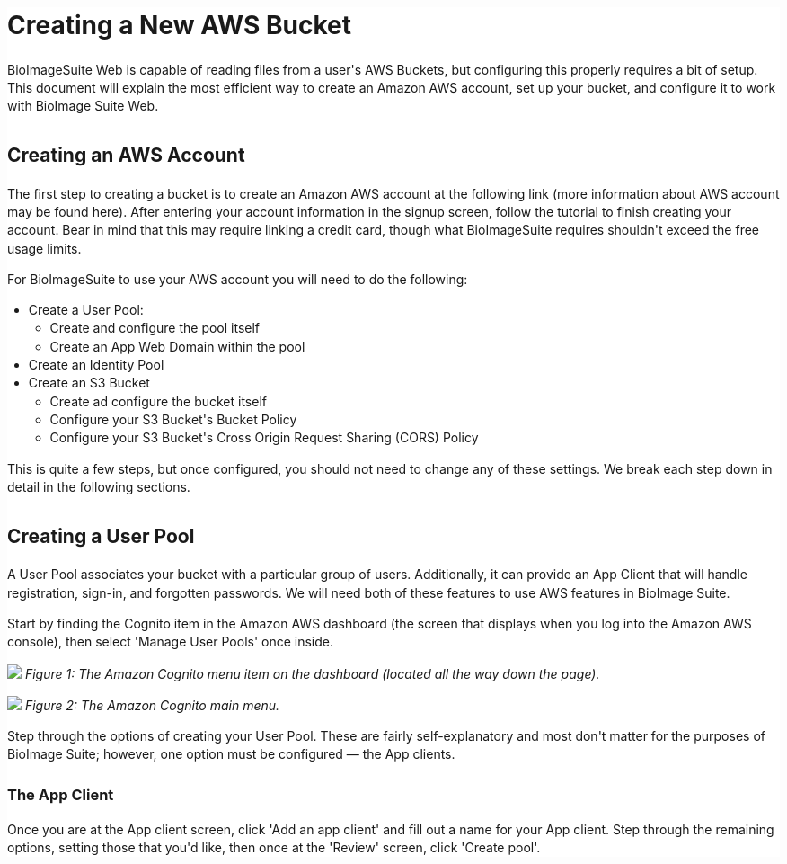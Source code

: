# Creating a New AWS Bucket

BioImageSuite Web is capable of reading files from a user's AWS Buckets, but configuring this properly requires a bit of setup. This document will explain the most efficient way to create an Amazon AWS account, set up your bucket, and configure it to work with BioImage Suite Web.

## Creating an AWS Account 

The first step to creating a bucket is to create an Amazon AWS account at [the following link](https://portal.aws.amazon.com/billing/signup#/start) (more information about AWS account may be found [here](https://aws.amazon.com/account/)). After entering your account information in the signup screen, follow the tutorial to finish creating your account. Bear in mind that this may require linking a credit card, though what BioImageSuite requires shouldn't exceed the free usage limits.


For BioImageSuite to use your AWS account you will need to do the following:

* Create a User Pool:
    * Create and configure the pool itself
    * Create an App Web Domain within the pool
* Create an Identity Pool
* Create an S3 Bucket
    * Create ad configure the bucket itself
    * Configure your S3 Bucket's Bucket Policy
    * Configure your S3 Bucket's Cross Origin Request Sharing (CORS) Policy

This is quite a few steps, but once configured, you should not need to change any of these settings. We break each step down in detail in the following sections. 

## Creating a User Pool

A User Pool associates your bucket with a particular group of users. Additionally, it can provide an App Client that will handle registration, sign-in, and forgotten passwords. We will need both of these features to use AWS features in BioImage Suite.

Start by finding the Cognito item in the Amazon AWS dashboard (the screen that displays when you log into the Amazon AWS console), then select 'Manage User Pools' once inside.

![](./AWSBucketsImages/CognitoSelection.png)
_Figure 1: The Amazon Cognito menu item on the dashboard (located all the way down the page)._

![](./AWSBucketsImages/CognitoUserPoolScreen.png)
_Figure 2: The Amazon Cognito main menu._

Step through the options of creating your User Pool. These are fairly self-explanatory and most don't matter for the purposes of BioImage Suite; however, one option must be configured — the App clients.

### The App Client 
Once you are at the App client screen, click 'Add an app client' and fill out a name for your App client. Step through the remaining options, setting those that you'd like, then once at the 'Review' screen, click 'Create pool'. 
    
